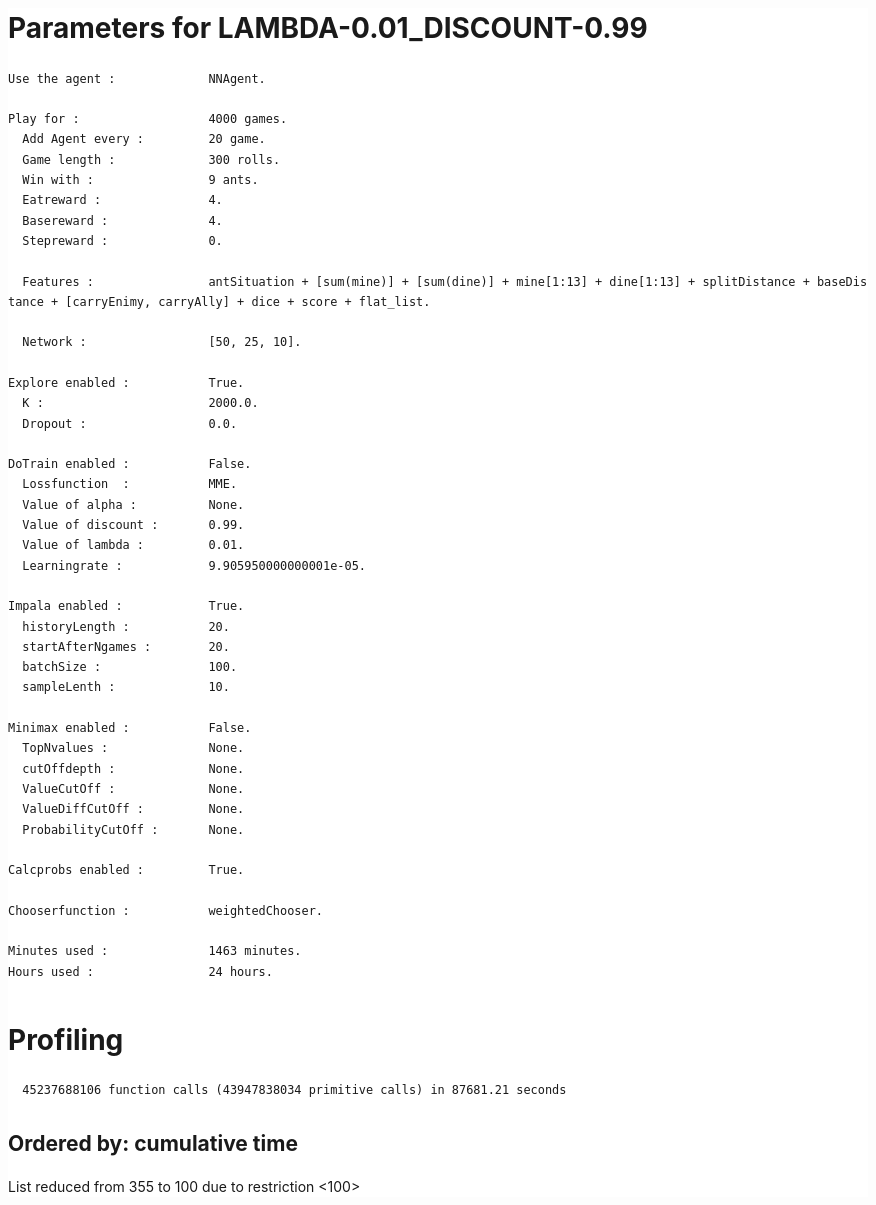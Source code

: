 # Parameters for LAMBDA-0.01_DISCOUNT-0.99

    Use the agent :             NNAgent.

    Play for :                  4000 games.
      Add Agent every :         20 game.
      Game length :             300 rolls.
      Win with :                9 ants.
      Eatreward :               4.
      Basereward :              4.
      Stepreward :              0.

      Features :                antSituation + [sum(mine)] + [sum(dine)] + mine[1:13] + dine[1:13] + splitDistance + baseDistance + [carryEnimy, carryAlly] + dice + score + flat_list.

      Network :                 [50, 25, 10].

    Explore enabled :           True.
      K :                       2000.0.
      Dropout :                 0.0.

    DoTrain enabled :           False.
      Lossfunction  :           MME.
      Value of alpha :          None.
      Value of discount :       0.99.
      Value of lambda :         0.01.
      Learningrate :            9.905950000000001e-05.

    Impala enabled :            True.
      historyLength :           20.
      startAfterNgames :        20.
      batchSize :               100.
      sampleLenth :             10.

    Minimax enabled :           False.
      TopNvalues :              None.
      cutOffdepth :             None.
      ValueCutOff :             None.
      ValueDiffCutOff :         None.
      ProbabilityCutOff :       None.

    Calcprobs enabled :         True.

    Chooserfunction :           weightedChooser.

    Minutes used :              1463 minutes.
    Hours used :                24 hours.

# Profiling


      45237688106 function calls (43947838034 primitive calls) in 87681.21 seconds

##    Ordered by: cumulative time
   List reduced from 355 to 100 due to restriction <100>
